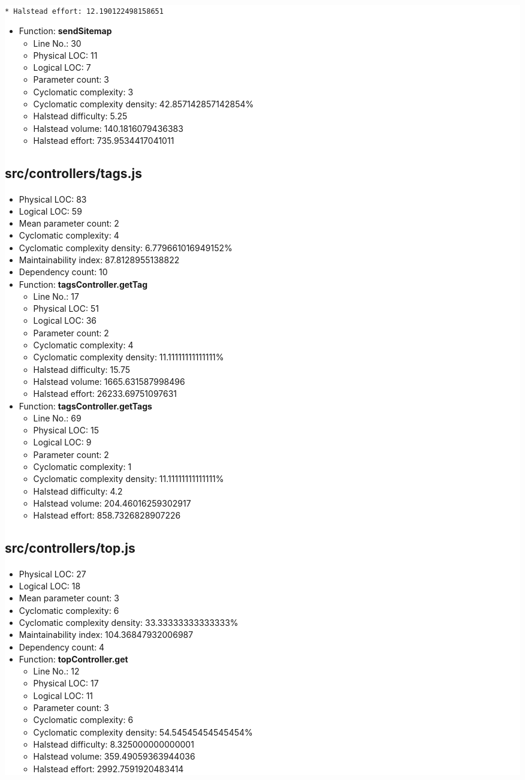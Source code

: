     * Halstead effort: 12.190122498158651
* Function: **sendSitemap**
    * Line No.: 30
    * Physical LOC: 11
    * Logical LOC: 7
    * Parameter count: 3
    * Cyclomatic complexity: 3
    * Cyclomatic complexity density: 42.857142857142854%
    * Halstead difficulty: 5.25
    * Halstead volume: 140.1816079436383
    * Halstead effort: 735.9534417041011

## src/controllers/tags.js

* Physical LOC: 83
* Logical LOC: 59
* Mean parameter count: 2
* Cyclomatic complexity: 4
* Cyclomatic complexity density: 6.779661016949152%
* Maintainability index: 87.8128955138822
* Dependency count: 10
* Function: **tagsController.getTag**
    * Line No.: 17
    * Physical LOC: 51
    * Logical LOC: 36
    * Parameter count: 2
    * Cyclomatic complexity: 4
    * Cyclomatic complexity density: 11.11111111111111%
    * Halstead difficulty: 15.75
    * Halstead volume: 1665.631587998496
    * Halstead effort: 26233.69751097631
* Function: **tagsController.getTags**
    * Line No.: 69
    * Physical LOC: 15
    * Logical LOC: 9
    * Parameter count: 2
    * Cyclomatic complexity: 1
    * Cyclomatic complexity density: 11.11111111111111%
    * Halstead difficulty: 4.2
    * Halstead volume: 204.46016259302917
    * Halstead effort: 858.7326828907226

## src/controllers/top.js

* Physical LOC: 27
* Logical LOC: 18
* Mean parameter count: 3
* Cyclomatic complexity: 6
* Cyclomatic complexity density: 33.33333333333333%
* Maintainability index: 104.36847932006987
* Dependency count: 4
* Function: **topController.get**
    * Line No.: 12
    * Physical LOC: 17
    * Logical LOC: 11
    * Parameter count: 3
    * Cyclomatic complexity: 6
    * Cyclomatic complexity density: 54.54545454545454%
    * Halstead difficulty: 8.325000000000001
    * Halstead volume: 359.49059363944036
    * Halstead effort: 2992.7591920483414
